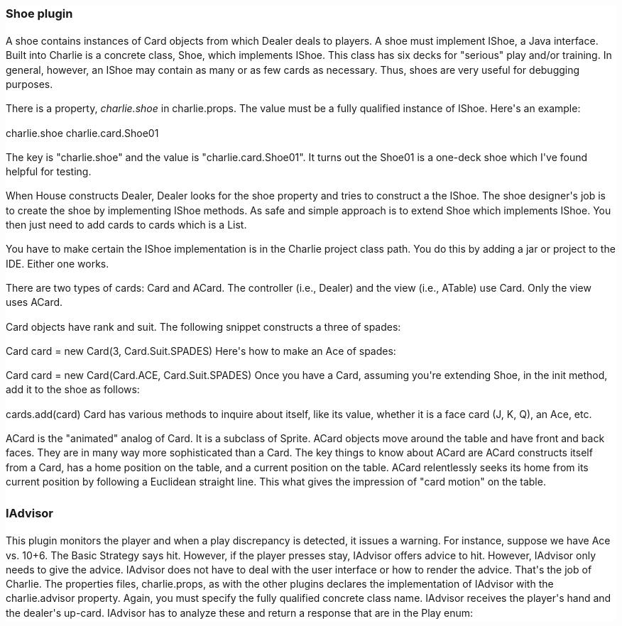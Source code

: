 ### Shoe plugin
A shoe contains instances of Card objects from which Dealer deals to players. A shoe must implement IShoe, a Java interface. Built into Charlie is a concrete class, Shoe, which implements IShoe. This class has six decks for "serious" play and/or training. In general, however, an IShoe may contain as many or as few cards as necessary. Thus, shoes are very useful for debugging purposes.

There is a property, _charlie.shoe_ in charlie.props. The value must be a fully qualified instance of IShoe. Here's an example:

charlie.shoe charlie.card.Shoe01

The key is "charlie.shoe" and the value is "charlie.card.Shoe01". It turns out the Shoe01 is a one-deck shoe which I've found helpful for testing.

When House constructs Dealer, Dealer looks for the shoe property and tries to construct a the IShoe. The shoe designer's job is to create the shoe by implementing IShoe methods. As safe and simple approach is to extend Shoe which implements IShoe. You then just need to add cards to cards which is a List.

You have to make certain the IShoe implementation is in the Charlie project class path. You do this by adding a jar or project to the IDE. Either one works.

There are two types of cards: Card and ACard. The controller (i.e., Dealer) and the view (i.e., ATable) use Card. Only the view uses ACard.

Card objects have rank and suit. The following snippet constructs a three of spades:

Card card = new Card(3, Card.Suit.SPADES)
Here's how to make an Ace of spades:

Card card = new Card(Card.ACE, Card.Suit.SPADES)
Once you have a Card, assuming you're extending Shoe, in the init method, add it to the shoe as follows:

cards.add(card)
Card has various methods to inquire about itself, like its value, whether it is a face card (J, K, Q), an Ace, etc.

ACard is the "animated" analog of Card. It is a subclass of Sprite. ACard objects move around the table and have front and back faces. They are in many way more sophisticated than a Card. The key things to know about ACard are ACard constructs itself from a Card, has a home position on the table, and a current position on the table. ACard relentlessly seeks its home from its current position by following a Euclidean straight line. This what gives the impression of "card motion" on the table.

### IAdvisor
This plugin monitors the player and when a play discrepancy is detected, it issues a warning.
For instance, suppose we have Ace vs. 10+6. The Basic Strategy says hit. However, if the player presses stay, IAdvisor offers advice to hit. However, IAdvisor only needs to give the advice. IAdvisor does not have to deal with the user interface or how to render the advice. That's the job of Charlie.
The properties files, charlie.props, as with the other plugins declares the implementation of IAdvisor with the charlie.advisor property. Again, you must specify the fully qualified concrete class name.
IAdvisor receives the player's hand and the dealer's up-card. IAdvisor has to analyze these and return a response that are in the Play enum:
